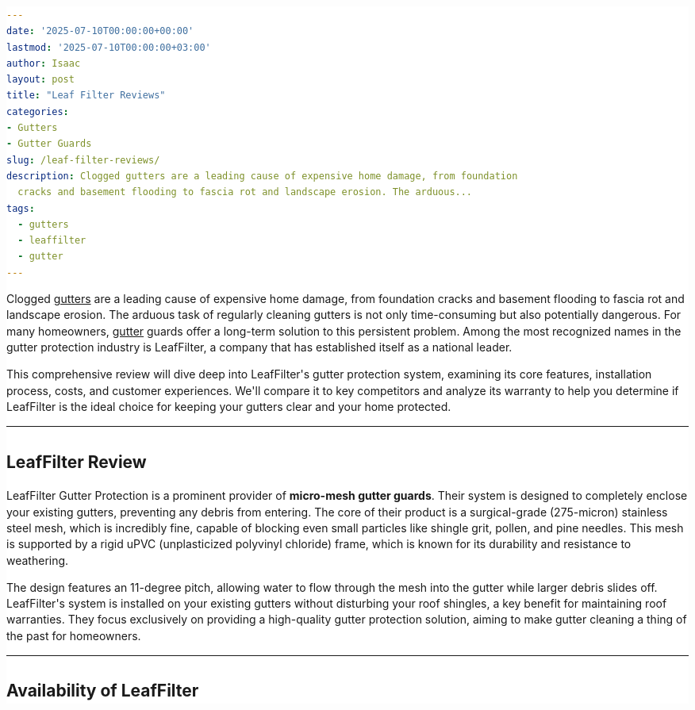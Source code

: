 ```yaml
---
date: '2025-07-10T00:00:00+00:00'
lastmod: '2025-07-10T00:00:00+03:00'
author: Isaac
layout: post
title: "Leaf Filter Reviews"
categories:
- Gutters
- Gutter Guards
slug: /leaf-filter-reviews/
description: Clogged gutters are a leading cause of expensive home damage, from foundation
  cracks and basement flooding to fascia rot and landscape erosion. The arduous...
tags: 
  - gutters
  - leaffilter
  - gutter
---
```

Clogged [gutters](/posts/all-american-gutters-reviews/) are a leading cause of expensive home damage, from foundation cracks and basement flooding to fascia rot and landscape erosion. The arduous task of regularly cleaning gutters is not only time-consuming but also potentially dangerous. For many homeowners, [gutter](/posts/are-gutters-necessary/) guards offer a long-term solution to this persistent problem. Among the most recognized names in the gutter protection industry is LeafFilter, a company that has established itself as a national leader.

This comprehensive review will dive deep into LeafFilter's gutter protection system, examining its core features, installation process, costs, and customer experiences. We'll compare it to key competitors and analyze its warranty to help you determine if LeafFilter is the ideal choice for keeping your gutters clear and your home protected.

---

## LeafFilter Review

LeafFilter Gutter Protection is a prominent provider of **micro-mesh gutter guards**. Their system is designed to completely enclose your existing gutters, preventing any debris from entering. The core of their product is a surgical-grade (275-micron) stainless steel mesh, which is incredibly fine, capable of blocking even small particles like shingle grit, pollen, and pine needles. This mesh is supported by a rigid uPVC (unplasticized polyvinyl chloride) frame, which is known for its durability and resistance to weathering.

The design features an 11-degree pitch, allowing water to flow through the mesh into the gutter while larger debris slides off. LeafFilter's system is installed on your existing gutters without disturbing your roof shingles, a key benefit for maintaining roof warranties. They focus exclusively on providing a high-quality gutter protection solution, aiming to make gutter cleaning a thing of the past for homeowners.

---

## Availability of LeafFilter
